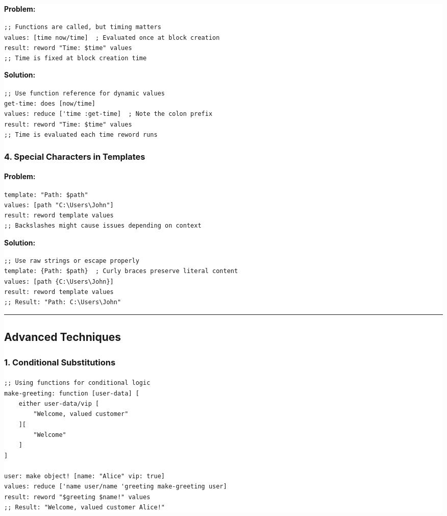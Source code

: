 **Problem:**

```rebol
;; Functions are called, but timing matters
values: [time now/time]  ; Evaluated once at block creation
result: reword "Time: $time" values
;; Time is fixed at block creation time
```

**Solution:**

```rebol
;; Use function reference for dynamic values
get-time: does [now/time]
values: reduce ['time :get-time]  ; Note the colon prefix
result: reword "Time: $time" values
;; Time is evaluated each time reword runs
```

### 4. Special Characters in Templates

**Problem:**

```rebol
template: "Path: $path"
values: [path "C:\Users\John"]
result: reword template values
;; Backslashes might cause issues depending on context
```

**Solution:**

```rebol
;; Use raw strings or escape properly
template: {Path: $path}  ; Curly braces preserve literal content
values: [path {C:\Users\John}]
result: reword template values
;; Result: "Path: C:\Users\John"
```

---

## Advanced Techniques

### 1. Conditional Substitutions

```rebol
;; Using functions for conditional logic
make-greeting: function [user-data] [
    either user-data/vip [
        "Welcome, valued customer"
    ][
        "Welcome"
    ]
]

user: make object! [name: "Alice" vip: true]
values: reduce ['name user/name 'greeting make-greeting user]
result: reword "$greeting $name!" values
;; Result: "Welcome, valued customer Alice!"
```
